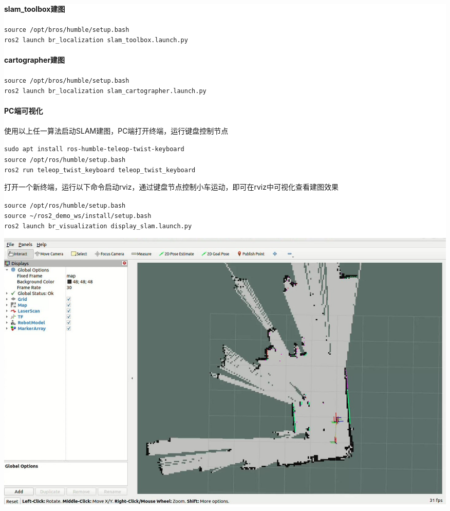 #### **slam_toolbox建图**

```shell
source /opt/bros/humble/setup.bash
ros2 launch br_localization slam_toolbox.launch.py
```

#### **cartographer建图**

```shell
source /opt/bros/humble/setup.bash
ros2 launch br_localization slam_cartographer.launch.py
```

#### **PC端可视化**

使用以上任一算法启动SLAM建图，PC端打开终端，运行键盘控制节点

```shell
sudo apt install ros-humble-teleop-twist-keyboard
source /opt/ros/humble/setup.bash
ros2 run teleop_twist_keyboard teleop_twist_keyboard
```

打开一个新终端，运行以下命令启动rviz，通过键盘节点控制小车运动，即可在rviz中可视化查看建图效果

```shell
source /opt/ros/humble/setup.bash
source ~/ros2_demo_ws/install/setup.bash
ros2 launch br_visualization display_slam.launch.py
```

![](images/slam_rviz.jpg)
